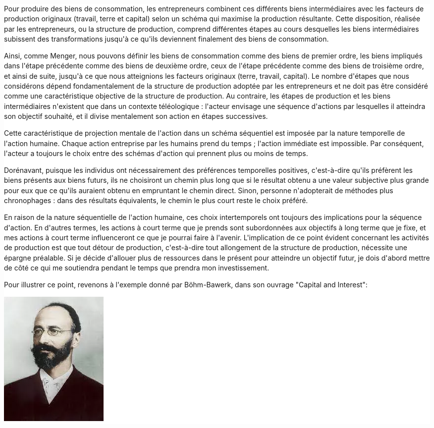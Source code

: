 Pour produire des biens de consommation, les entrepreneurs combinent ces différents biens intermédiaires avec les facteurs de production originaux (travail, terre et capital) selon un schéma qui maximise la production résultante. Cette disposition, réalisée par les entrepreneurs, ou la structure de production, comprend différentes étapes au cours desquelles les biens intermédiaires subissent des transformations jusqu'à ce qu'ils deviennent finalement des biens de consommation.

Ainsi, comme Menger, nous pouvons définir les biens de consommation comme des biens de premier ordre, les biens impliqués dans l'étape précédente comme des biens de deuxième ordre, ceux de l'étape précédente comme des biens de troisième ordre, et ainsi de suite, jusqu'à ce que nous atteignions les facteurs originaux (terre, travail, capital). Le nombre d'étapes que nous considérons dépend fondamentalement de la structure de production adoptée par les entrepreneurs et ne doit pas être considéré comme une caractéristique objective de la structure de production. Au contraire, les étapes de production et les biens intermédiaires n'existent que dans un contexte téléologique : l'acteur envisage une séquence d'actions par lesquelles il atteindra son objectif souhaité, et il divise mentalement son action en étapes successives.

Cette caractéristique de projection mentale de l'action dans un schéma séquentiel est imposée par la nature temporelle de l'action humaine. Chaque action entreprise par les humains prend du temps ; l'action immédiate est impossible. Par conséquent, l'acteur a toujours le choix entre des schémas d'action qui prennent plus ou moins de temps.

Dorénavant, puisque les individus ont nécessairement des préférences temporelles positives, c'est-à-dire qu'ils préfèrent les biens présents aux biens futurs, ils ne choisiront un chemin plus long que si le résultat obtenu a une valeur subjective plus grande pour eux que ce qu'ils auraient obtenu en empruntant le chemin direct. Sinon, personne n'adopterait de méthodes plus chronophages : dans des résultats équivalents, le chemin le plus court reste le choix préféré.

En raison de la nature séquentielle de l'action humaine, ces choix intertemporels ont toujours des implications pour la séquence d'action. En d'autres termes, les actions à court terme que je prends sont subordonnées aux objectifs à long terme que je fixe, et mes actions à court terme influenceront ce que je pourrai faire à l'avenir. L'implication de ce point évident concernant les activités de production est que tout détour de production, c'est-à-dire tout allongement de la structure de production, nécessite une épargne préalable. Si je décide d'allouer plus de ressources dans le présent pour atteindre un objectif futur, je dois d'abord mettre de côté ce qui me soutiendra pendant le temps que prendra mon investissement.

Pour illustrer ce point, revenons à l'exemple donné par Böhm-Bawerk, dans son ouvrage "Capital and Interest":

![image](assets/Image/10.webp)
